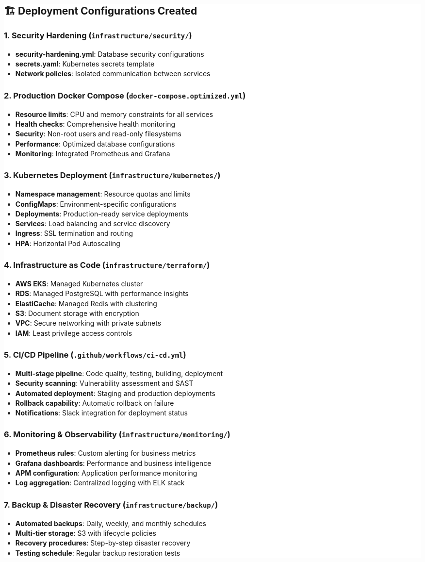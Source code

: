 ## 🏗️ Deployment Configurations Created

### 1. **Security Hardening** (`infrastructure/security/`)
- **security-hardening.yml**: Database security configurations
- **secrets.yaml**: Kubernetes secrets template
- **Network policies**: Isolated communication between services

### 2. **Production Docker Compose** (`docker-compose.optimized.yml`)
- **Resource limits**: CPU and memory constraints for all services
- **Health checks**: Comprehensive health monitoring
- **Security**: Non-root users and read-only filesystems
- **Performance**: Optimized database configurations
- **Monitoring**: Integrated Prometheus and Grafana

### 3. **Kubernetes Deployment** (`infrastructure/kubernetes/`)
- **Namespace management**: Resource quotas and limits
- **ConfigMaps**: Environment-specific configurations
- **Deployments**: Production-ready service deployments
- **Services**: Load balancing and service discovery
- **Ingress**: SSL termination and routing
- **HPA**: Horizontal Pod Autoscaling

### 4. **Infrastructure as Code** (`infrastructure/terraform/`)
- **AWS EKS**: Managed Kubernetes cluster
- **RDS**: Managed PostgreSQL with performance insights
- **ElastiCache**: Managed Redis with clustering
- **S3**: Document storage with encryption
- **VPC**: Secure networking with private subnets
- **IAM**: Least privilege access controls

### 5. **CI/CD Pipeline** (`.github/workflows/ci-cd.yml`)
- **Multi-stage pipeline**: Code quality, testing, building, deployment
- **Security scanning**: Vulnerability assessment and SAST
- **Automated deployment**: Staging and production deployments
- **Rollback capability**: Automatic rollback on failure
- **Notifications**: Slack integration for deployment status

### 6. **Monitoring & Observability** (`infrastructure/monitoring/`)
- **Prometheus rules**: Custom alerting for business metrics
- **Grafana dashboards**: Performance and business intelligence
- **APM configuration**: Application performance monitoring
- **Log aggregation**: Centralized logging with ELK stack

### 7. **Backup & Disaster Recovery** (`infrastructure/backup/`)
- **Automated backups**: Daily, weekly, and monthly schedules
- **Multi-tier storage**: S3 with lifecycle policies
- **Recovery procedures**: Step-by-step disaster recovery
- **Testing schedule**: Regular backup restoration tests
